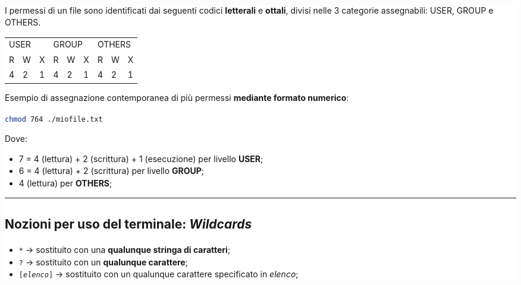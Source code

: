 I permessi di un file sono identificati dai seguenti codici **letterali** e **ottali**, divisi nelle 3 categorie assegnabili: USER, GROUP e OTHERS.

<table>
    <tbody>
		<tr>
			<td colspan=3>USER</td>
			<td colspan=3>GROUP</td>
			<td colspan=3>OTHERS</td>
		</tr>
        <tr>
            <td>R</td>
            <td>W</td>
            <td>X</td>
            <td>R</td>
            <td>W</td>
            <td>X</td>
            <td>R</td>
            <td>W</td>
            <td>X</td>
        </tr>
        <tr>
            <td>4</td>
            <td>2</td>
            <td>1</td>
            <td>4</td>
            <td>2</td>
            <td>1</td>
            <td>4</td>
            <td>2</td>
            <td>1</td>
        </tr>
    </tbody>
</table>

Esempio di assegnazione contemporanea di più permessi **mediante formato numerico**:

```bash
chmod 764 ./miofile.txt
```

Dove:
- 7 = 4 (lettura) + 2 (scrittura) + 1 (esecuzione) per livello **USER**;
- 6 = 4 (lettura) + 2 (scrittura) per livello **GROUP**;
- 4 (lettura) per **OTHERS**;

---
## Nozioni per uso del terminale: *Wildcards*

* `*` -> sostituito con una **qualunque stringa di caratteri**;
* `?` -> sostituito con un **qualunque carattere**;
* `[`*`elenco`*`]` -> sostituito con un qualunque carattere specificato in *elenco*;
